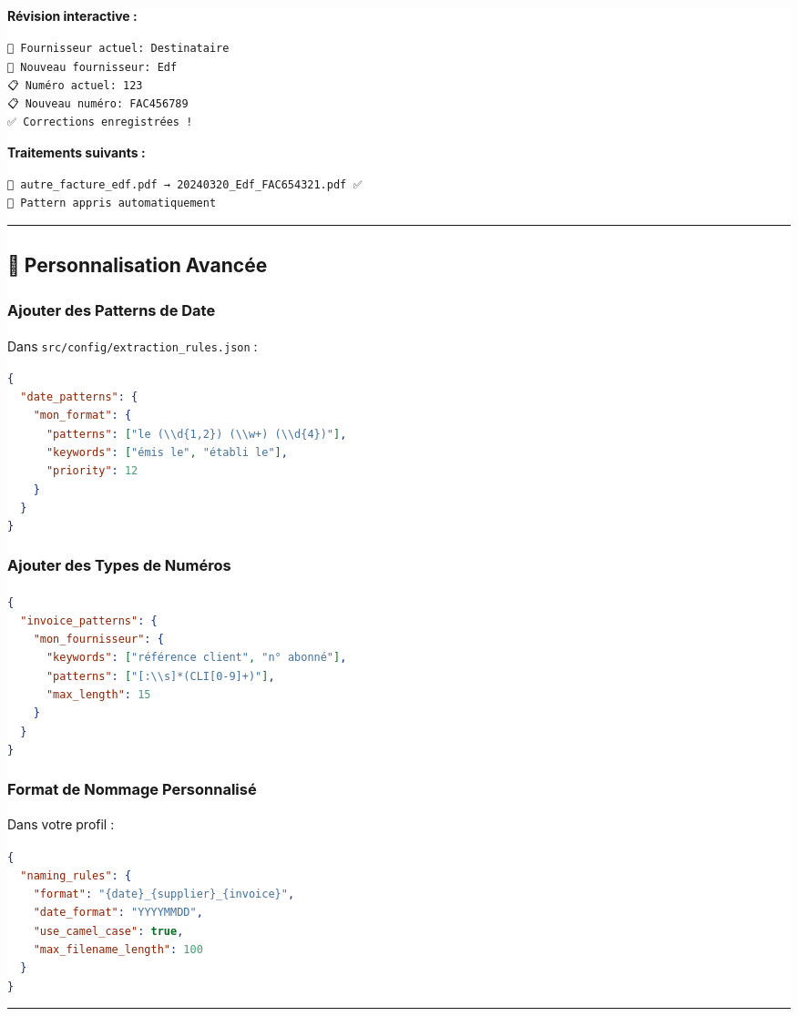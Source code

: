 **Révision interactive :**
```
🏢 Fournisseur actuel: Destinataire
🏢 Nouveau fournisseur: Edf
📋 Numéro actuel: 123
📋 Nouveau numéro: FAC456789
✅ Corrections enregistrées !
```

**Traitements suivants :**
```
📄 autre_facture_edf.pdf → 20240320_Edf_FAC654321.pdf ✅
🧠 Pattern appris automatiquement
```

---

## 🔧 Personnalisation Avancée

### Ajouter des Patterns de Date

Dans `src/config/extraction_rules.json` :

```json
{
  "date_patterns": {
    "mon_format": {
      "patterns": ["le (\\d{1,2}) (\\w+) (\\d{4})"],
      "keywords": ["émis le", "établi le"],
      "priority": 12
    }
  }
}
```

### Ajouter des Types de Numéros

```json
{
  "invoice_patterns": {
    "mon_fournisseur": {
      "keywords": ["référence client", "n° abonné"],
      "patterns": ["[:\\s]*(CLI[0-9]+)"],
      "max_length": 15
    }
  }
}
```

### Format de Nommage Personnalisé

Dans votre profil :

```json
{
  "naming_rules": {
    "format": "{date}_{supplier}_{invoice}",
    "date_format": "YYYYMMDD",
    "use_camel_case": true,
    "max_filename_length": 100
  }
}
```

---